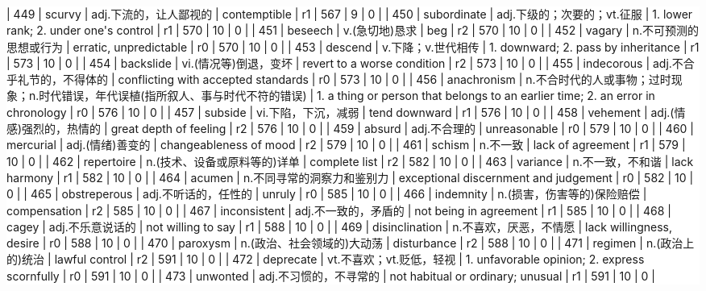 | 449 | scurvy           | adj.下流的，让人鄙视的                                                             | contemptible                                                                                | r1    |      567 |     9 |     0 |
| 450 | subordinate      | adj.下级的；次要的；vt.征服                                                        | 1. lower rank; 2. under one's control                                                       | r1    |      570 |    10 |     0 |
| 451 | beseech          | v.(急切地)恳求                                                                     | beg                                                                                         | r2    |      570 |    10 |     0 |
| 452 | vagary           | n.不可预测的思想或行为                                                             | erratic, unpredictable                                                                      | r0    |      570 |    10 |     0 |
| 453 | descend          | v.下降；v.世代相传                                                                 | 1. downward; 2. pass by inheritance                                                         | r1    |      573 |    10 |     0 |
| 454 | backslide        | vi.(情况等)倒退，变坏                                                              | revert to a worse condition                                                                 | r2    |      573 |    10 |     0 |
| 455 | indecorous       | adj.不合乎礼节的，不得体的                                                         | conflicting with accepted standards                                                         | r0    |      573 |    10 |     0 |
| 456 | anachronism      | n.不合时代的人或事物；过时现象；n.时代错误，年代误植(指所叙人、事与时代不符的错误) | 1. a thing or person that belongs to an earlier time; 2. an error in chronology             | r0    |      576 |    10 |     0 |
| 457 | subside          | vi.下陷，下沉，减弱                                                                | tend downward                                                                               | r1    |      576 |    10 |     0 |
| 458 | vehement         | adj.(情感)强烈的，热情的                                                           | great depth of feeling                                                                      | r2    |      576 |    10 |     0 |
| 459 | absurd           | adj.不合理的                                                                       | unreasonable                                                                                | r0    |      579 |    10 |     0 |
| 460 | mercurial        | adj.(情绪)善变的                                                                   | changeableness of mood                                                                      | r2    |      579 |    10 |     0 |
| 461 | schism           | n.不一致                                                                           | lack of agreement                                                                           | r1    |      579 |    10 |     0 |
| 462 | repertoire       | n.(技术、设备或原料等的)详单                                                       | complete list                                                                               | r2    |      582 |    10 |     0 |
| 463 | variance         | n.不一致，不和谐                                                                   | lack harmony                                                                                | r1    |      582 |    10 |     0 |
| 464 | acumen           | n.不同寻常的洞察力和鉴别力                                                         | exceptional discernment and judgement                                                       | r0    |      582 |    10 |     0 |
| 465 | obstreperous     | adj.不听话的，任性的                                                               | unruly                                                                                      | r0    |      585 |    10 |     0 |
| 466 | indemnity        | n.(损害，伤害等的)保险赔偿                                                         | compensation                                                                                | r2    |      585 |    10 |     0 |
| 467 | inconsistent     | adj.不一致的，矛盾的                                                               | not being in agreement                                                                      | r1    |      585 |    10 |     0 |
| 468 | cagey            | adj.不乐意说话的                                                                   | not willing to say                                                                          | r1    |      588 |    10 |     0 |
| 469 | disinclination   | n.不喜欢，厌恶，不情愿                                                             | lack willingness, desire                                                                    | r0    |      588 |    10 |     0 |
| 470 | paroxysm         | n.(政治、社会领域的)大动荡                                                         | disturbance                                                                                 | r2    |      588 |    10 |     0 |
| 471 | regimen          | n.(政治上的)统治                                                                   | lawful control                                                                              | r2    |      591 |    10 |     0 |
| 472 | deprecate        | vt.不喜欢；vt.贬低，轻视                                                           | 1. unfavorable opinion; 2. express scornfully                                               | r0    |      591 |    10 |     0 |
| 473 | unwonted         | adj.不习惯的，不寻常的                                                             | not habitual or ordinary; unusual                                                           | r1    |      591 |    10 |     0 |
